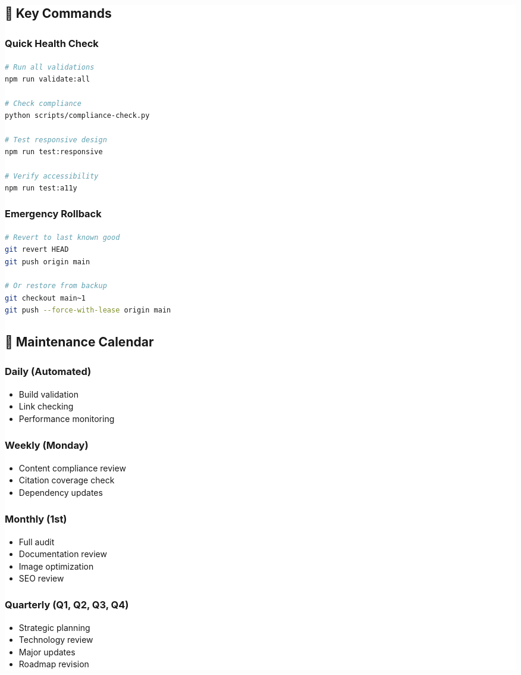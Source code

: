 ## 🔑 Key Commands

### Quick Health Check
```bash
# Run all validations
npm run validate:all

# Check compliance
python scripts/compliance-check.py

# Test responsive design
npm run test:responsive

# Verify accessibility
npm run test:a11y
```

### Emergency Rollback
```bash
# Revert to last known good
git revert HEAD
git push origin main

# Or restore from backup
git checkout main~1
git push --force-with-lease origin main
```

## 📅 Maintenance Calendar

### Daily (Automated)
- Build validation
- Link checking
- Performance monitoring

### Weekly (Monday)
- Content compliance review
- Citation coverage check
- Dependency updates

### Monthly (1st)
- Full audit
- Documentation review
- Image optimization
- SEO review

### Quarterly (Q1, Q2, Q3, Q4)
- Strategic planning
- Technology review
- Major updates
- Roadmap revision
